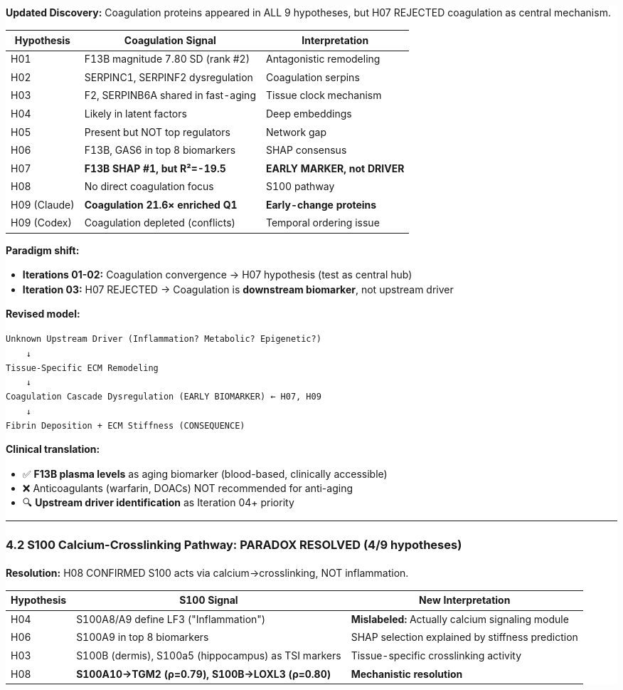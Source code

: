 **Updated Discovery:** Coagulation proteins appeared in ALL 9 hypotheses, but H07 REJECTED coagulation as central mechanism.

| Hypothesis | Coagulation Signal | Interpretation |
|------------|-------------------|----------------|
| H01 | F13B magnitude 7.80 SD (rank #2) | Antagonistic remodeling |
| H02 | SERPINC1, SERPINF2 dysregulation | Coagulation serpins |
| H03 | F2, SERPINB6A shared in fast-aging | Tissue clock mechanism |
| H04 | Likely in latent factors | Deep embeddings |
| H05 | Present but NOT top regulators | Network gap |
| H06 | F13B, GAS6 in top 8 biomarkers | SHAP consensus |
| H07 | **F13B SHAP #1, but R²=-19.5** | **EARLY MARKER, not DRIVER** |
| H08 | No direct coagulation focus | S100 pathway |
| H09 (Claude) | **Coagulation 21.6× enriched Q1** | **Early-change proteins** |
| H09 (Codex) | Coagulation depleted (conflicts) | Temporal ordering issue |

**Paradigm shift:**
- **Iterations 01-02:** Coagulation convergence → H07 hypothesis (test as central hub)
- **Iteration 03:** H07 REJECTED → Coagulation is **downstream biomarker**, not upstream driver

**Revised model:**
```
Unknown Upstream Driver (Inflammation? Metabolic? Epigenetic?)
    ↓
Tissue-Specific ECM Remodeling
    ↓
Coagulation Cascade Dysregulation (EARLY BIOMARKER) ← H07, H09
    ↓
Fibrin Deposition + ECM Stiffness (CONSEQUENCE)
```

**Clinical translation:**
- ✅ **F13B plasma levels** as aging biomarker (blood-based, clinically accessible)
- ❌ Anticoagulants (warfarin, DOACs) NOT recommended for anti-aging
- 🔍 **Upstream driver identification** as Iteration 04+ priority

---

### 4.2 S100 Calcium-Crosslinking Pathway: PARADOX RESOLVED (4/9 hypotheses)

**Resolution:** H08 CONFIRMED S100 acts via calcium→crosslinking, NOT inflammation.

| Hypothesis | S100 Signal | New Interpretation |
|------------|-------------|-------------------|
| H04 | S100A8/A9 define LF3 ("Inflammation") | **Mislabeled:** Actually calcium signaling module |
| H06 | S100A9 in top 8 biomarkers | SHAP selection explained by stiffness prediction |
| H03 | S100B (dermis), S100a5 (hippocampus) as TSI markers | Tissue-specific crosslinking activity |
| H08 | **S100A10→TGM2 (ρ=0.79), S100B→LOXL3 (ρ=0.80)** | **Mechanistic resolution** |
